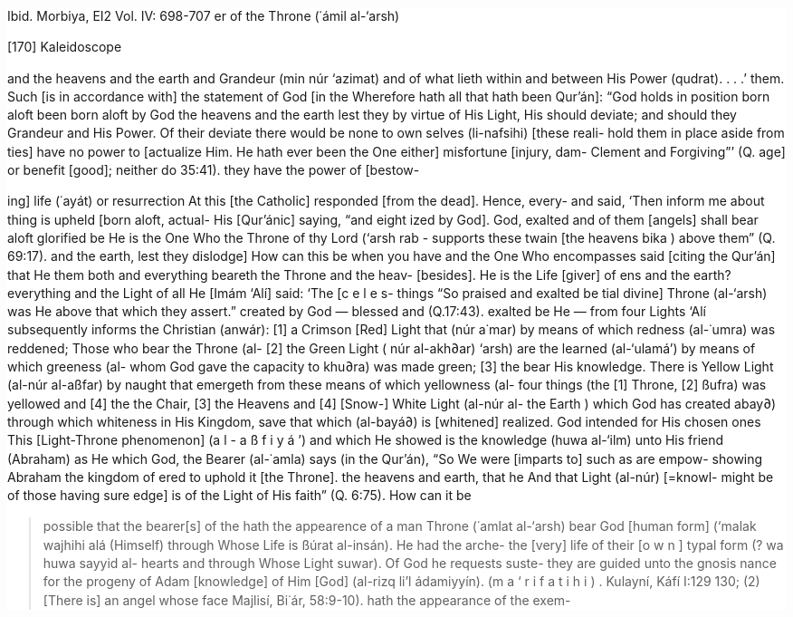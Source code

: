 Ibid. Morbiya, EI2 Vol. IV: 698-707         er of the Throne (˙ámil al-‘arsh)

\[170\] Kaleidoscope

and the heavens and the earth and            Grandeur (min núr ‘azimat) and of
what lieth within and between                His Power (qudrat). . . .’
them. Such [is in accordance with]
the statement of God [in the                 Wherefore hath all that hath been
Qur’án]: “God holds in position              born aloft been born aloft by God
the heavens and the earth lest they          by virtue of His Light, His
should deviate; and should they              Grandeur and His Power. Of their
deviate there would be none to               own selves (li-nafsihi) [these reali-
hold them in place aside from                ties] have no power to [actualize
Him. He hath ever been the One               either] misfortune [injury, dam-
Clement and Forgiving”’ (Q.                  age] or benefit [good]; neither do
35:41).                                      they have the power of [bestow-

ing] life (˙ayát) or resurrection
At this [the Catholic] responded             [from the dead]. Hence, every-
and said, ‘Then inform me about              thing is upheld [born aloft, actual-
His [Qur’ánic] saying, “and eight            ized by God]. God, exalted and
of them [angels] shall bear aloft            glorified be He is the One Who
the Throne of thy Lord (‘arsh rab -          supports these twain [the heavens
bika ) above them” (Q. 69:17).               and the earth, lest they dislodge]
How can this be when you have                and the One Who encompasses
said [citing the Qur’án] that He             them     both and        everything
beareth the Throne and the heav-             [besides]. He is the Life [giver] of
ens and the earth?                           everything and the Light of all
He [Imám ‘Alí] said: ‘The [c e l e s-        things “So praised and exalted be
tial divine] Throne (al-‘arsh) was           He above that which they assert.”
created by God — blessed and                 (Q.17:43).
exalted be He — from four Lights          ‘Alí subsequently informs the Christian
(anwár): [1] a Crimson [Red] Light        that
(núr a˙mar) by means of which
redness (al-˙umra) was reddened;             Those who bear the Throne (al-
[2] the Green Light ( núr al-akh∂ar)         ‘arsh) are the learned (al-‘ulamá’)
by means of which greeness (al-              whom God gave the capacity to
khu∂ra) was made green; [3] the              bear His knowledge. There is
Yellow Light (al-núr al-aßfar) by            naught that emergeth from these
means of which yellowness (al-               four things (the [1] Throne, [2]
ßufra) was yellowed and [4] the              the Chair, [3] the Heavens and [4]
[Snow-] White Light (al-núr al-              the Earth ) which God has created
abay∂) through which whiteness               in His Kingdom, save that which
(al-bayá∂) is [whitened] realized.           God intended for His chosen ones
This [Light-Throne phenomenon]               (a l - a ß f i y á ’) and which He showed
is the knowledge (huwa al-‘ilm)              unto His friend (Abraham) as He
which God, the Bearer (al-˙amla)             says (in the Qur’án), “So We were
[imparts to] such as are empow-              showing Abraham the kingdom of
ered to uphold it [the Throne].              the heavens and earth, that he
And that Light (al-núr) [=knowl-             might be of those having sure
edge] is of the Light of His                 faith” (Q. 6:75). How can it be

> possible that the bearer[s] of the                 hath the appearence of a man
> Throne (˙amlat al-‘arsh) bear God                  [human form] (‘malak wajhihi alá
> (Himself) through Whose Life is                    ßúrat al-insán). He had the arche-
> the [very] life of their [o w n ]                  typal form (? wa huwa sayyid al-
> hearts and through Whose Light                     suwar). Of God he requests suste-
> they are guided unto the gnosis                    nance for the progeny of Adam
> [knowledge] of Him [God]                           (al-rizq li’l ádamiyyín).
(m a ‘ r i f a t i h i ) .
Kulayní, Káfí I:129 130;        (2) [There is] an angel whose face
Majlisí, Bi˙ár, 58:9-10).      hath the appearance of the exem-
